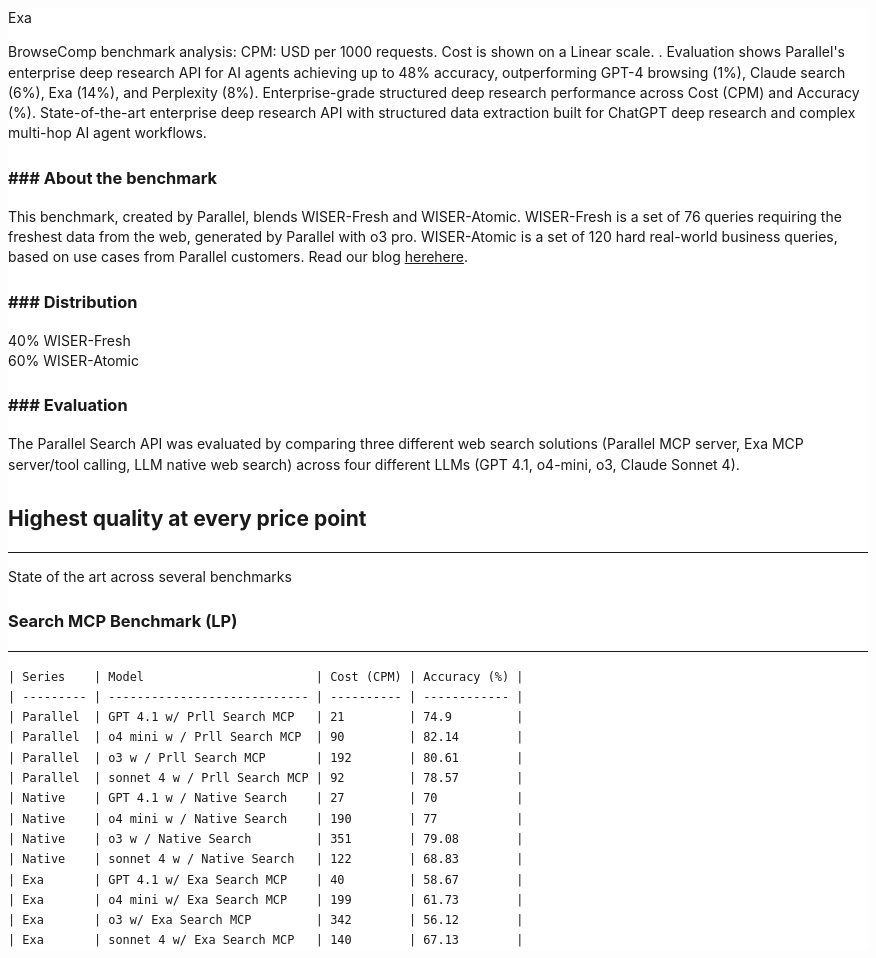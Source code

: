 Exa

BrowseComp benchmark analysis: CPM: USD per 1000 requests. Cost is shown on a Linear scale. . Evaluation shows Parallel's enterprise deep research API for AI agents achieving up to 48% accuracy, outperforming GPT-4 browsing (1%), Claude search (6%), Exa (14%), and Perplexity (8%). Enterprise-grade structured deep research performance across Cost (CPM) and Accuracy (%). State-of-the-art enterprise deep research API with structured data extraction built for ChatGPT deep research and complex multi-hop AI agent workflows.

### ### About the benchmark

This benchmark, created by Parallel, blends WISER-Fresh and WISER-Atomic. WISER-Fresh is a set of 76 queries requiring the freshest data from the web, generated by Parallel with o3 pro. WISER-Atomic is a set of 120 hard real-world business queries, based on use cases from Parallel customers. Read our blog [here](https://parallel.ai/blog/search-api-benchmark)[here]($https://parallel.ai/blog/search-api-benchmark).

### ### Distribution

40% WISER-Fresh  
60% WISER-Atomic

### ### Evaluation

The Parallel Search API was evaluated by comparing three different web search solutions (Parallel MCP server, Exa MCP server/tool calling, LLM native web search) across four different LLMs (GPT 4.1, o4-mini, o3, Claude Sonnet 4).

## Highest quality at every price point
---------------------------------------

State of the art across several benchmarks

### Search MCP Benchmark (LP)
-----------------------------

```
| Series    | Model                        | Cost (CPM) | Accuracy (%) |
| --------- | ---------------------------- | ---------- | ------------ |
| Parallel  | GPT 4.1 w/ Prll Search MCP   | 21         | 74.9         |
| Parallel  | o4 mini w / Prll Search MCP  | 90         | 82.14        |
| Parallel  | o3 w / Prll Search MCP       | 192        | 80.61        |
| Parallel  | sonnet 4 w / Prll Search MCP | 92         | 78.57        |
| Native    | GPT 4.1 w / Native Search    | 27         | 70           |
| Native    | o4 mini w / Native Search    | 190        | 77           |
| Native    | o3 w / Native Search         | 351        | 79.08        |
| Native    | sonnet 4 w / Native Search   | 122        | 68.83        |
| Exa       | GPT 4.1 w/ Exa Search MCP    | 40         | 58.67        |
| Exa       | o4 mini w/ Exa Search MCP    | 199        | 61.73        |
| Exa       | o3 w/ Exa Search MCP         | 342        | 56.12        |
| Exa       | sonnet 4 w/ Exa Search MCP   | 140        | 67.13        |
```
